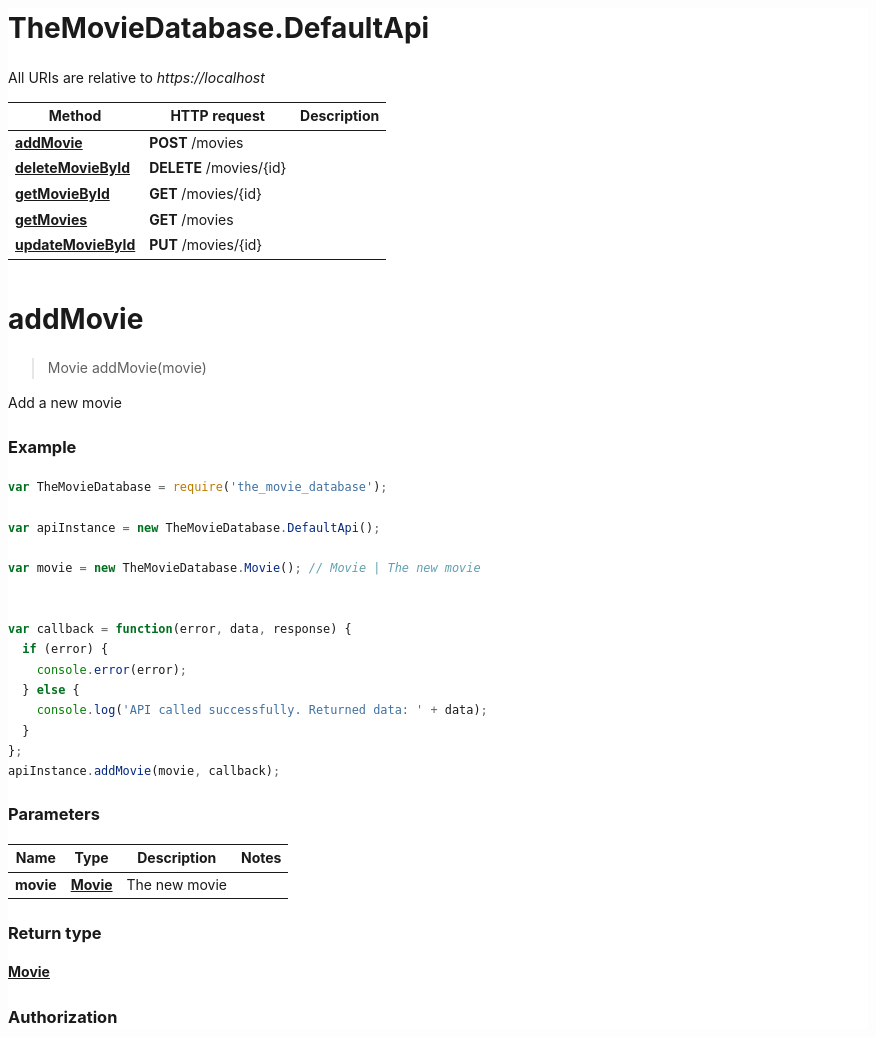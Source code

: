 # TheMovieDatabase.DefaultApi

All URIs are relative to *https://localhost*

Method | HTTP request | Description
------------- | ------------- | -------------
[**addMovie**](DefaultApi.md#addMovie) | **POST** /movies | 
[**deleteMovieById**](DefaultApi.md#deleteMovieById) | **DELETE** /movies/{id} | 
[**getMovieById**](DefaultApi.md#getMovieById) | **GET** /movies/{id} | 
[**getMovies**](DefaultApi.md#getMovies) | **GET** /movies | 
[**updateMovieById**](DefaultApi.md#updateMovieById) | **PUT** /movies/{id} | 


<a name="addMovie"></a>
# **addMovie**
> Movie addMovie(movie)



Add a new movie

### Example
```javascript
var TheMovieDatabase = require('the_movie_database');

var apiInstance = new TheMovieDatabase.DefaultApi();

var movie = new TheMovieDatabase.Movie(); // Movie | The new movie


var callback = function(error, data, response) {
  if (error) {
    console.error(error);
  } else {
    console.log('API called successfully. Returned data: ' + data);
  }
};
apiInstance.addMovie(movie, callback);
```

### Parameters

Name | Type | Description  | Notes
------------- | ------------- | ------------- | -------------
 **movie** | [**Movie**](Movie.md)| The new movie | 

### Return type

[**Movie**](Movie.md)

### Authorization
